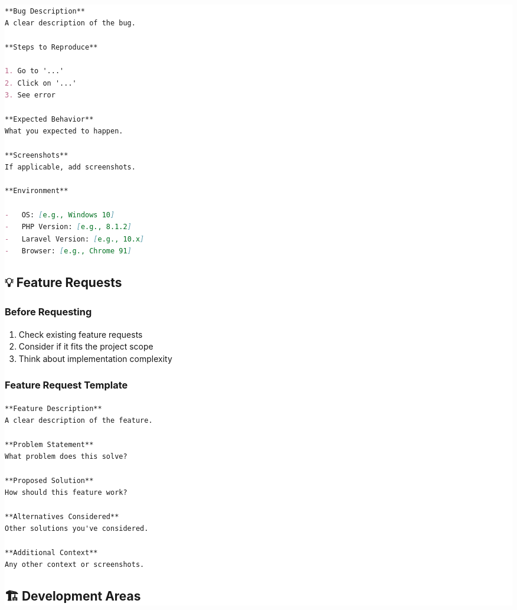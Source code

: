 ```markdown
**Bug Description**
A clear description of the bug.

**Steps to Reproduce**

1. Go to '...'
2. Click on '...'
3. See error

**Expected Behavior**
What you expected to happen.

**Screenshots**
If applicable, add screenshots.

**Environment**

-   OS: [e.g., Windows 10]
-   PHP Version: [e.g., 8.1.2]
-   Laravel Version: [e.g., 10.x]
-   Browser: [e.g., Chrome 91]
```

## 💡 Feature Requests

### Before Requesting

1. Check existing feature requests
2. Consider if it fits the project scope
3. Think about implementation complexity

### Feature Request Template

```markdown
**Feature Description**
A clear description of the feature.

**Problem Statement**
What problem does this solve?

**Proposed Solution**
How should this feature work?

**Alternatives Considered**
Other solutions you've considered.

**Additional Context**
Any other context or screenshots.
```

## 🏗 Development Areas

